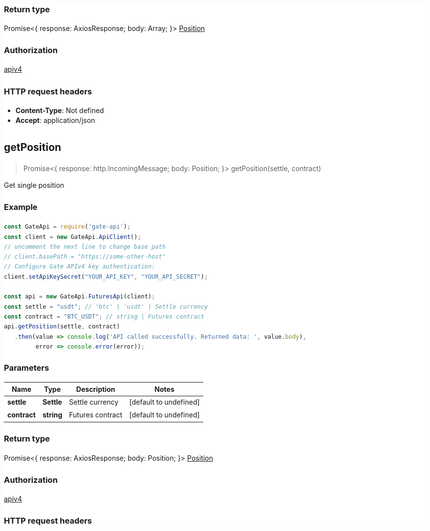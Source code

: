 ### Return type

Promise<{ response: AxiosResponse; body: Array<Position>; }> [Position](Position.md)

### Authorization

[apiv4](../README.md#apiv4)

### HTTP request headers

- **Content-Type**: Not defined
- **Accept**: application/json

## getPosition

> Promise<{ response: http.IncomingMessage; body: Position; }> getPosition(settle, contract)

Get single position

### Example

```typescript
const GateApi = require('gate-api');
const client = new GateApi.ApiClient();
// uncomment the next line to change base path
// client.basePath = "https://some-other-host"
// Configure Gate APIv4 key authentication:
client.setApiKeySecret("YOUR_API_KEY", "YOUR_API_SECRET");

const api = new GateApi.FuturesApi(client);
const settle = "usdt"; // 'btc' | 'usdt' | Settle currency
const contract = "BTC_USDT"; // string | Futures contract
api.getPosition(settle, contract)
   .then(value => console.log('API called successfully. Returned data: ', value.body),
         error => console.error(error));
```

### Parameters


Name | Type | Description  | Notes
------------- | ------------- | ------------- | -------------
 **settle** | **Settle**| Settle currency | [default to undefined]
 **contract** | **string**| Futures contract | [default to undefined]

### Return type

Promise<{ response: AxiosResponse; body: Position; }> [Position](Position.md)

### Authorization

[apiv4](../README.md#apiv4)

### HTTP request headers

